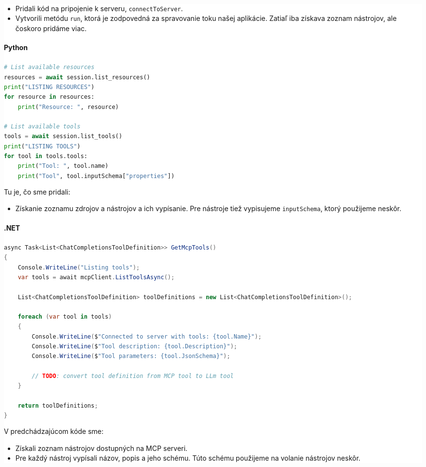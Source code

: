 - Pridali kód na pripojenie k serveru, `connectToServer`.
- Vytvorili metódu `run`, ktorá je zodpovedná za spravovanie toku našej aplikácie. Zatiaľ iba získava zoznam nástrojov, ale čoskoro pridáme viac.

#### Python

```python
# List available resources
resources = await session.list_resources()
print("LISTING RESOURCES")
for resource in resources:
    print("Resource: ", resource)

# List available tools
tools = await session.list_tools()
print("LISTING TOOLS")
for tool in tools.tools:
    print("Tool: ", tool.name)
    print("Tool", tool.inputSchema["properties"])
```

Tu je, čo sme pridali:

- Získanie zoznamu zdrojov a nástrojov a ich vypísanie. Pre nástroje tiež vypisujeme `inputSchema`, ktorý použijeme neskôr.

#### .NET

```csharp
async Task<List<ChatCompletionsToolDefinition>> GetMcpTools()
{
    Console.WriteLine("Listing tools");
    var tools = await mcpClient.ListToolsAsync();

    List<ChatCompletionsToolDefinition> toolDefinitions = new List<ChatCompletionsToolDefinition>();

    foreach (var tool in tools)
    {
        Console.WriteLine($"Connected to server with tools: {tool.Name}");
        Console.WriteLine($"Tool description: {tool.Description}");
        Console.WriteLine($"Tool parameters: {tool.JsonSchema}");

        // TODO: convert tool definition from MCP tool to LLm tool     
    }

    return toolDefinitions;
}
```

V predchádzajúcom kóde sme:

- Získali zoznam nástrojov dostupných na MCP serveri.
- Pre každý nástroj vypísali názov, popis a jeho schému. Túto schému použijeme na volanie nástrojov neskôr.
